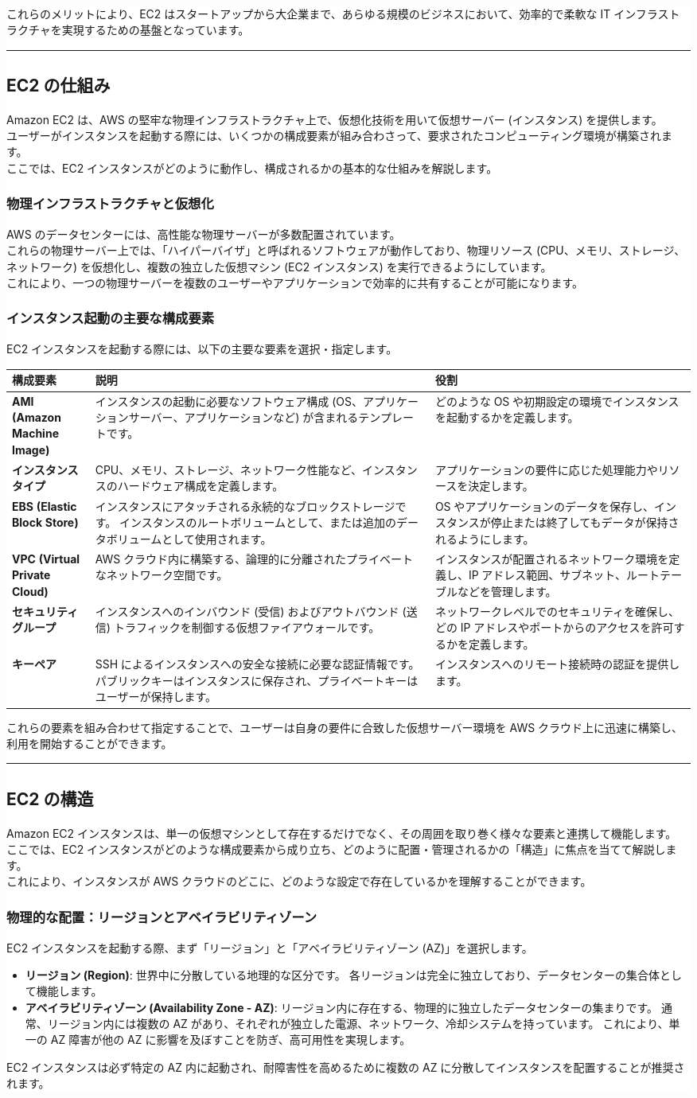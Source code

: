 これらのメリットにより、EC2 はスタートアップから大企業まで、あらゆる規模のビジネスにおいて、効率的で柔軟な IT インフラストラクチャを実現するための基盤となっています。

---

## EC2 の仕組み

Amazon EC2 は、AWS の堅牢な物理インフラストラクチャ上で、仮想化技術を用いて仮想サーバー (インスタンス) を提供します。  
ユーザーがインスタンスを起動する際には、いくつかの構成要素が組み合わさって、要求されたコンピューティング環境が構築されます。  
ここでは、EC2 インスタンスがどのように動作し、構成されるかの基本的な仕組みを解説します。

### 物理インフラストラクチャと仮想化

AWS のデータセンターには、高性能な物理サーバーが多数配置されています。  
これらの物理サーバー上では、「ハイパーバイザ」と呼ばれるソフトウェアが動作しており、物理リソース (CPU、メモリ、ストレージ、ネットワーク) を仮想化し、複数の独立した仮想マシン (EC2 インスタンス) を実行できるようにしています。  
これにより、一つの物理サーバーを複数のユーザーやアプリケーションで効率的に共有することが可能になります。

### インスタンス起動の主要な構成要素

EC2 インスタンスを起動する際には、以下の主要な要素を選択・指定します。

| 構成要素                        | 説明                                                                                                                                                | 役割                                                                                                            |
| :------------------------------ | :-------------------------------------------------------------------------------------------------------------------------------------------------- | :-------------------------------------------------------------------------------------------------------------- |
| **AMI (Amazon Machine Image)**  | インスタンスの起動に必要なソフトウェア構成 (OS、アプリケーションサーバー、アプリケーションなど) が含まれるテンプレートです。                        | どのような OS や初期設定の環境でインスタンスを起動するかを定義します。                                          |
| **インスタンスタイプ**          | CPU、メモリ、ストレージ、ネットワーク性能など、インスタンスのハードウェア構成を定義します。                                                         | アプリケーションの要件に応じた処理能力やリソースを決定します。                                                  |
| **EBS (Elastic Block Store)**   | インスタンスにアタッチされる永続的なブロックストレージです。 インスタンスのルートボリュームとして、または追加のデータボリュームとして使用されます。 | OS やアプリケーションのデータを保存し、インスタンスが停止または終了してもデータが保持されるようにします。       |
| **VPC (Virtual Private Cloud)** | AWS クラウド内に構築する、論理的に分離されたプライベートなネットワーク空間です。                                                                    | インスタンスが配置されるネットワーク環境を定義し、IP アドレス範囲、サブネット、ルートテーブルなどを管理します。 |
| **セキュリティグループ**        | インスタンスへのインバウンド (受信) およびアウトバウンド (送信) トラフィックを制御する仮想ファイアウォールです。                                    | ネットワークレベルでのセキュリティを確保し、どの IP アドレスやポートからのアクセスを許可するかを定義します。    |
| **キーペア**                    | SSH によるインスタンスへの安全な接続に必要な認証情報です。 パブリックキーはインスタンスに保存され、プライベートキーはユーザーが保持します。         | インスタンスへのリモート接続時の認証を提供します。                                                              |

これらの要素を組み合わせて指定することで、ユーザーは自身の要件に合致した仮想サーバー環境を AWS クラウド上に迅速に構築し、利用を開始することができます。

---

## EC2 の構造

Amazon EC2 インスタンスは、単一の仮想マシンとして存在するだけでなく、その周囲を取り巻く様々な要素と連携して機能します。  
ここでは、EC2 インスタンスがどのような構成要素から成り立ち、どのように配置・管理されるかの「構造」に焦点を当てて解説します。  
これにより、インスタンスが AWS クラウドのどこに、どのような設定で存在しているかを理解することができます。

### 物理的な配置：リージョンとアベイラビリティゾーン

EC2 インスタンスを起動する際、まず「リージョン」と「アベイラビリティゾーン (AZ)」を選択します。

- **リージョン (Region)**: 世界中に分散している地理的な区分です。 各リージョンは完全に独立しており、データセンターの集合体として機能します。
- **アベイラビリティゾーン (Availability Zone - AZ)**: リージョン内に存在する、物理的に独立したデータセンターの集まりです。 通常、リージョン内には複数の AZ があり、それぞれが独立した電源、ネットワーク、冷却システムを持っています。 これにより、単一の AZ 障害が他の AZ に影響を及ぼすことを防ぎ、高可用性を実現します。

EC2 インスタンスは必ず特定の AZ 内に起動され、耐障害性を高めるために複数の AZ に分散してインスタンスを配置することが推奨されます。
